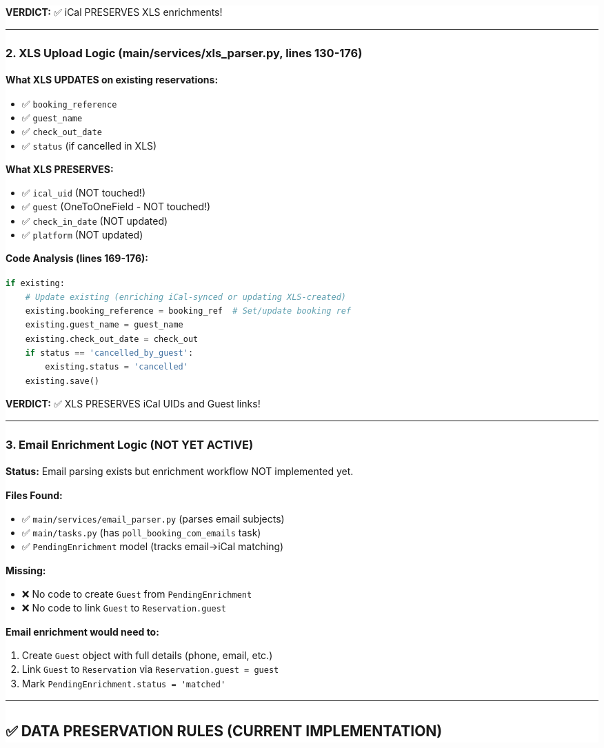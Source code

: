 **VERDICT:** ✅ iCal PRESERVES XLS enrichments!

---

### 2. XLS Upload Logic (main/services/xls_parser.py, lines 130-176)

**What XLS UPDATES on existing reservations:**
- ✅ `booking_reference`
- ✅ `guest_name`
- ✅ `check_out_date`
- ✅ `status` (if cancelled in XLS)

**What XLS PRESERVES:**
- ✅ `ical_uid` (NOT touched!)
- ✅ `guest` (OneToOneField - NOT touched!)
- ✅ `check_in_date` (NOT updated)
- ✅ `platform` (NOT updated)

**Code Analysis (lines 169-176):**
```python
if existing:
    # Update existing (enriching iCal-synced or updating XLS-created)
    existing.booking_reference = booking_ref  # Set/update booking ref
    existing.guest_name = guest_name
    existing.check_out_date = check_out
    if status == 'cancelled_by_guest':
        existing.status = 'cancelled'
    existing.save()
```

**VERDICT:** ✅ XLS PRESERVES iCal UIDs and Guest links!

---

### 3. Email Enrichment Logic (NOT YET ACTIVE)

**Status:** Email parsing exists but enrichment workflow NOT implemented yet.

**Files Found:**
- ✅ `main/services/email_parser.py` (parses email subjects)
- ✅ `main/tasks.py` (has `poll_booking_com_emails` task)
- ✅ `PendingEnrichment` model (tracks email→iCal matching)

**Missing:**
- ❌ No code to create `Guest` from `PendingEnrichment`
- ❌ No code to link `Guest` to `Reservation.guest`

**Email enrichment would need to:**
1. Create `Guest` object with full details (phone, email, etc.)
2. Link `Guest` to `Reservation` via `Reservation.guest = guest`
3. Mark `PendingEnrichment.status = 'matched'`

---

## ✅ DATA PRESERVATION RULES (CURRENT IMPLEMENTATION)
